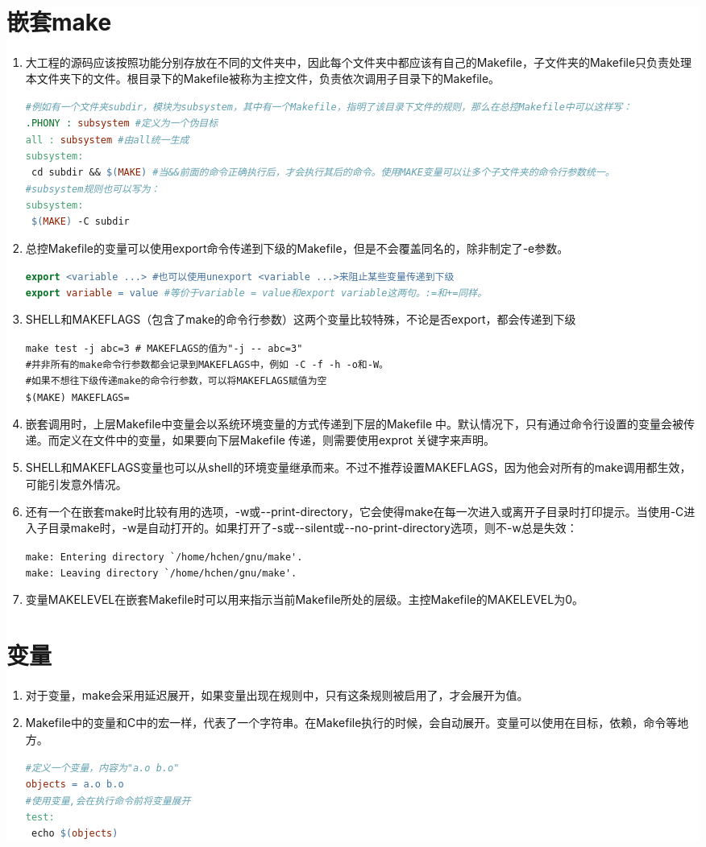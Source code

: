 # 嵌套make

1. 大工程的源码应该按照功能分别存放在不同的文件夹中，因此每个文件夹中都应该有自己的Makefile，子文件夹的Makefile只负责处理本文件夹下的文件。根目录下的Makefile被称为主控文件，负责依次调用子目录下的Makefile。

   ```makefile
   #例如有一个文件夹subdir，模块为subsystem，其中有一个Makefile，指明了该目录下文件的规则，那么在总控Makefile中可以这样写：
   .PHONY : subsystem #定义为一个伪目标
   all : subsystem #由all统一生成
   subsystem:
   	cd subdir && $(MAKE) #当&&前面的命令正确执行后，才会执行其后的命令。使用MAKE变量可以让多个子文件夹的命令行参数统一。
   #subsystem规则也可以写为：
   subsystem:
   	$(MAKE) -C subdir
   ```

2. 总控Makefile的变量可以使用export命令传递到下级的Makefile，但是不会覆盖同名的，除非制定了-e参数。

   ```makefile
   export <variable ...> #也可以使用unexport <variable ...>来阻止某些变量传递到下级
   export variable = value #等价于variable = value和export variable这两句。:=和+=同样。
   ```

3. SHELL和MAKEFLAGS（包含了make的命令行参数）这两个变量比较特殊，不论是否export，都会传递到下级

   ```shell
   make test -j abc=3 # MAKEFLAGS的值为"-j -- abc=3"
   #并非所有的make命令行参数都会记录到MAKEFLAGS中，例如 -C -f -h -o和-W。
   #如果不想往下级传递make的命令行参数，可以将MAKEFLAGS赋值为空
   $(MAKE) MAKEFLAGS=
   ```

4. 嵌套调用时，上层Makefile中变量会以系统环境变量的方式传递到下层的Makefile 中。默认情况下，只有通过命令行设置的变量会被传递。而定义在文件中的变量，如果要向下层Makefile 传递，则需要使用exprot 关键字来声明。

5. SHELL和MAKEFLAGS变量也可以从shell的环境变量继承而来。不过不推荐设置MAKEFLAGS，因为他会对所有的make调用都生效，可能引发意外情况。

6. 还有一个在嵌套make时比较有用的选项，-w或--print-directory，它会使得make在每一次进入或离开子目录时打印提示。当使用-C进入子目录make时，-w是自动打开的。如果打开了-s或--silent或--no-print-directory选项，则不-w总是失效：

   ```shell
   make: Entering directory `/home/hchen/gnu/make'.
   make: Leaving directory `/home/hchen/gnu/make'.
   ```

7. 变量MAKELEVEL在嵌套Makefile时可以用来指示当前Makefile所处的层级。主控Makefile的MAKELEVEL为0。

# 变量

1. 对于变量，make会采用延迟展开，如果变量出现在规则中，只有这条规则被启用了，才会展开为值。

2. Makefile中的变量和C中的宏一样，代表了一个字符串。在Makefile执行的时候，会自动展开。变量可以使用在目标，依赖，命令等地方。

   ```makefile
   #定义一个变量，内容为"a.o b.o"
   objects = a.o b.o
   #使用变量,会在执行命令前将变量展开
   test:
   	echo $(objects)
   ```
